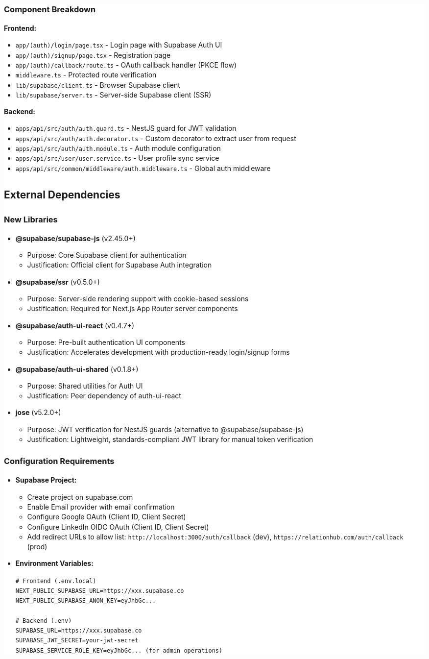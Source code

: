 ### Component Breakdown

**Frontend:**
- `app/(auth)/login/page.tsx` - Login page with Supabase Auth UI
- `app/(auth)/signup/page.tsx` - Registration page
- `app/(auth)/callback/route.ts` - OAuth callback handler (PKCE flow)
- `middleware.ts` - Protected route verification
- `lib/supabase/client.ts` - Browser Supabase client
- `lib/supabase/server.ts` - Server-side Supabase client (SSR)

**Backend:**
- `apps/api/src/auth/auth.guard.ts` - NestJS guard for JWT validation
- `apps/api/src/auth/auth.decorator.ts` - Custom decorator to extract user from request
- `apps/api/src/auth/auth.module.ts` - Auth module configuration
- `apps/api/src/user/user.service.ts` - User profile sync service
- `apps/api/src/common/middleware/auth.middleware.ts` - Global auth middleware

## External Dependencies

### New Libraries

- **@supabase/supabase-js** (v2.45.0+)
  - Purpose: Core Supabase client for authentication
  - Justification: Official client for Supabase Auth integration

- **@supabase/ssr** (v0.5.0+)
  - Purpose: Server-side rendering support with cookie-based sessions
  - Justification: Required for Next.js App Router server components

- **@supabase/auth-ui-react** (v0.4.7+)
  - Purpose: Pre-built authentication UI components
  - Justification: Accelerates development with production-ready login/signup forms

- **@supabase/auth-ui-shared** (v0.1.8+)
  - Purpose: Shared utilities for Auth UI
  - Justification: Peer dependency of auth-ui-react

- **jose** (v5.2.0+)
  - Purpose: JWT verification for NestJS guards (alternative to @supabase/supabase-js)
  - Justification: Lightweight, standards-compliant JWT library for manual token verification

### Configuration Requirements

- **Supabase Project:**
  - Create project on supabase.com
  - Enable Email provider with email confirmation
  - Configure Google OAuth (Client ID, Client Secret)
  - Configure LinkedIn OIDC OAuth (Client ID, Client Secret)
  - Add redirect URLs to allow list: `http://localhost:3000/auth/callback` (dev), `https://relationhub.com/auth/callback` (prod)

- **Environment Variables:**
  ```
  # Frontend (.env.local)
  NEXT_PUBLIC_SUPABASE_URL=https://xxx.supabase.co
  NEXT_PUBLIC_SUPABASE_ANON_KEY=eyJhbGc...

  # Backend (.env)
  SUPABASE_URL=https://xxx.supabase.co
  SUPABASE_JWT_SECRET=your-jwt-secret
  SUPABASE_SERVICE_ROLE_KEY=eyJhbGc... (for admin operations)
  ```
